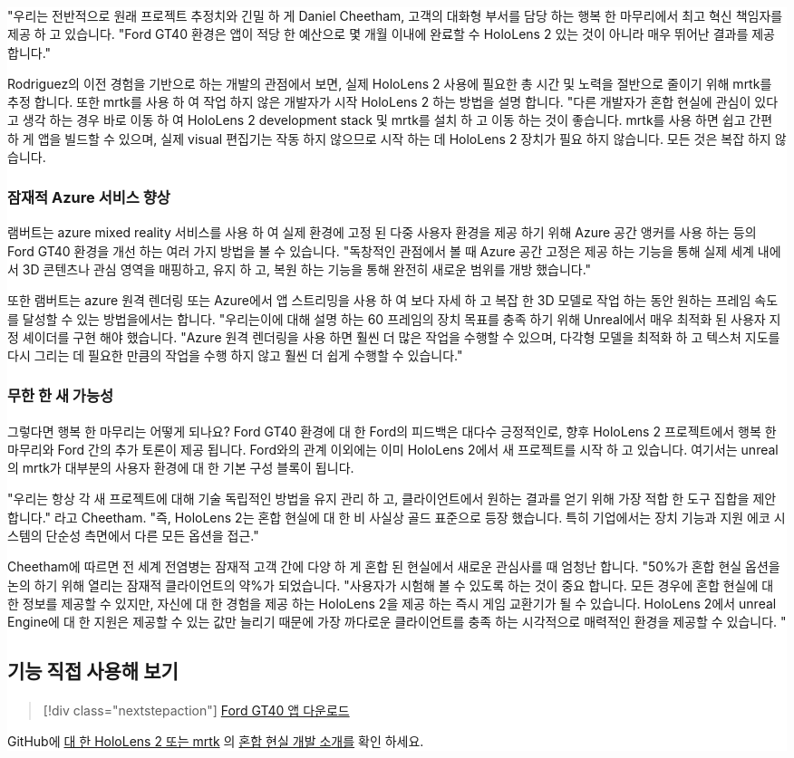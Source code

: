 "우리는 전반적으로 원래 프로젝트 추정치와 긴밀 하 게 Daniel Cheetham, 고객의 대화형 부서를 담당 하는 행복 한 마무리에서 최고 혁신 책임자를 제공 하 고 있습니다. "Ford GT40 환경은 앱이 적당 한 예산으로 몇 개월 이내에 완료할 수 HoloLens 2 있는 것이 아니라 매우 뛰어난 결과를 제공 합니다." 

Rodriguez의 이전 경험을 기반으로 하는 개발의 관점에서 보면, 실제 HoloLens 2 사용에 필요한 총 시간 및 노력을 절반으로 줄이기 위해 mrtk를 추정 합니다. 또한 mrtk를 사용 하 여 작업 하지 않은 개발자가 시작 HoloLens 2 하는 방법을 설명 합니다. "다른 개발자가 혼합 현실에 관심이 있다고 생각 하는 경우 바로 이동 하 여 HoloLens 2 development stack 및 mrtk를 설치 하 고 이동 하는 것이 좋습니다. mrtk를 사용 하면 쉽고 간편 하 게 앱을 빌드할 수 있으며, 실제 visual 편집기는 작동 하지 않으므로 시작 하는 데 HoloLens 2 장치가 필요 하지 않습니다. 모든 것은 복잡 하지 않습니다.

### <a name="potential-azure-service-enhancements"></a>잠재적 Azure 서비스 향상

램버트는 azure mixed reality 서비스를 사용 하 여 실제 환경에 고정 된 다중 사용자 환경을 제공 하기 위해 Azure 공간 앵커를 사용 하는 등의 Ford GT40 환경을 개선 하는 여러 가지 방법을 볼 수 있습니다. "독창적인 관점에서 볼 때 Azure 공간 고정은 제공 하는 기능을 통해 실제 세계 내에서 3D 콘텐츠나 관심 영역을 매핑하고, 유지 하 고, 복원 하는 기능을 통해 완전히 새로운 범위를 개방 했습니다."

또한 램버트는 azure 원격 렌더링 또는 Azure에서 앱 스트리밍을 사용 하 여 보다 자세 하 고 복잡 한 3D 모델로 작업 하는 동안 원하는 프레임 속도를 달성할 수 있는 방법을에서는 합니다. "우리는이에 대해 설명 하는 60 프레임의 장치 목표를 충족 하기 위해 Unreal에서 매우 최적화 된 사용자 지정 셰이더를 구현 해야 했습니다. "Azure 원격 렌더링을 사용 하면 훨씬 더 많은 작업을 수행할 수 있으며, 다각형 모델을 최적화 하 고 텍스처 지도를 다시 그리는 데 필요한 만큼의 작업을 수행 하지 않고 훨씬 더 쉽게 수행할 수 있습니다."

### <a name="endless-new-possibilities"></a>무한 한 새 가능성

그렇다면 행복 한 마무리는 어떻게 되나요? Ford GT40 환경에 대 한 Ford의 피드백은 대다수 긍정적인로, 향후 HoloLens 2 프로젝트에서 행복 한 마무리와 Ford 간의 추가 토론이 제공 됩니다. Ford와의 관계 이외에는 이미 HoloLens 2에서 새 프로젝트를 시작 하 고 있습니다. 여기서는 unreal의 mrtk가 대부분의 사용자 환경에 대 한 기본 구성 블록이 됩니다. 

"우리는 항상 각 새 프로젝트에 대해 기술 독립적인 방법을 유지 관리 하 고, 클라이언트에서 원하는 결과를 얻기 위해 가장 적합 한 도구 집합을 제안 합니다." 라고 Cheetham. "즉, HoloLens 2는 혼합 현실에 대 한 비 사실상 골드 표준으로 등장 했습니다. 특히 기업에서는 장치 기능과 지원 에코 시스템의 단순성 측면에서 다른 모든 옵션을 접근."

Cheetham에 따르면 전 세계 전염병는 잠재적 고객 간에 다양 하 게 혼합 된 현실에서 새로운 관심사를 때 엄청난 합니다. "50%가 혼합 현실 옵션을 논의 하기 위해 열리는 잠재적 클라이언트의 약%가 되었습니다. "사용자가 시험해 볼 수 있도록 하는 것이 중요 합니다. 모든 경우에 혼합 현실에 대 한 정보를 제공할 수 있지만, 자신에 대 한 경험을 제공 하는 HoloLens 2을 제공 하는 즉시 게임 교환기가 될 수 있습니다. HoloLens 2에서 unreal Engine에 대 한 지원은 제공할 수 있는 값만 늘리기 때문에 가장 까다로운 클라이언트를 충족 하는 시각적으로 매력적인 환경을 제공할 수 있습니다. "

## <a name="try-it-out"></a>기능 직접 사용해 보기

> [!div class="nextstepaction"]
> [Ford GT40 앱 다운로드](https://www.microsoft.com/p/ford-gt40/9p4vllktfvfp)

GitHub에 [대 한 HoloLens 2 또는 mrtk](https://github.com/microsoft/MixedRealityToolkit-Unreal) 의 [혼합 현실 개발 소개를](../development.md) 확인 하세요.

